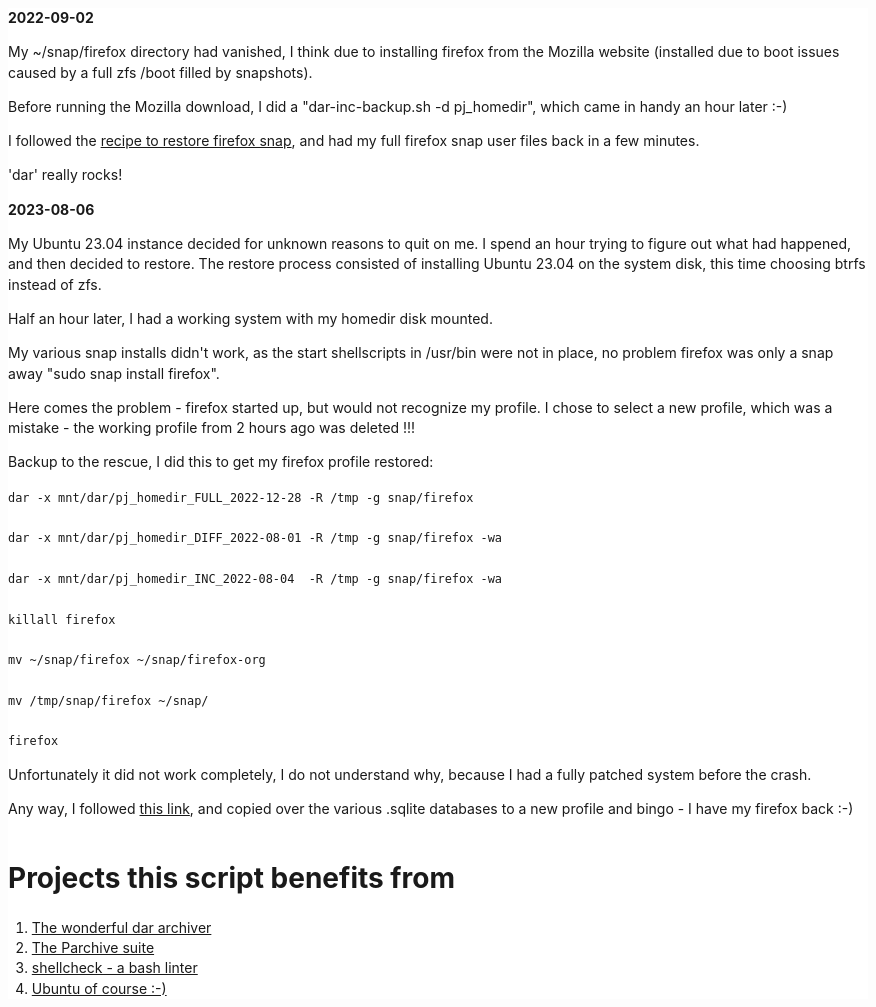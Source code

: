   **2022-09-02** 

  My ~/snap/firefox directory had vanished, I think due to installing firefox from the Mozilla website (installed due to boot issues caused by a full zfs /boot filled by snapshots).

  Before running the Mozilla download, I did a "dar-inc-backup.sh -d pj_homedir", which came in handy an hour later :-)

  I followed the [recipe to restore firefox snap](#restore-firefox-snap), and had my full firefox snap user files back in a few minutes. 
  
  'dar' really rocks!

  **2023-08-06**

  My Ubuntu 23.04 instance decided for unknown reasons to quit on me. I spend an hour trying to figure out what had happened, and then decided to  restore. The restore process consisted of installing Ubuntu 23.04 on the system disk, this time choosing btrfs instead of zfs.

  Half an hour later, I had a working system with my homedir disk mounted. 

  My various snap installs didn't work, as the start shellscripts in /usr/bin were not in place, no problem firefox was only a snap away "sudo snap install firefox".

  Here comes the problem - firefox started up, but would not recognize my profile. I chose to select a new profile, which was a mistake - the working profile from 2 hours ago was deleted !!!

  Backup to the rescue, I did this to get my firefox profile restored:

  ```
  dar -x mnt/dar/pj_homedir_FULL_2022-12-28 -R /tmp -g snap/firefox

  dar -x mnt/dar/pj_homedir_DIFF_2022-08-01 -R /tmp -g snap/firefox -wa

  dar -x mnt/dar/pj_homedir_INC_2022-08-04  -R /tmp -g snap/firefox -wa

  killall firefox

  mv ~/snap/firefox ~/snap/firefox-org

  mv /tmp/snap/firefox ~/snap/

  firefox
  ```

Unfortunately it did not work completely, I do not understand why, because I had a fully patched system before the crash.

Any way, I followed [this link](https://support.mozilla.org/en-US/kb/profiles-where-firefox-stores-user-data), and copied over the various .sqlite databases to a new profile and bingo - I have my firefox back :-)



# <a id="dependencies"> Projects this script benefits from

 1. [The wonderful dar archiver](https://github.com/Edrusb/DAR)
 2. [The Parchive suite](https://github.com/Parchive)
 3. [shellcheck - a bash linter](https://github.com/koalaman/shellcheck)
 4. [Ubuntu of course :-)](https://ubuntu.com/)



